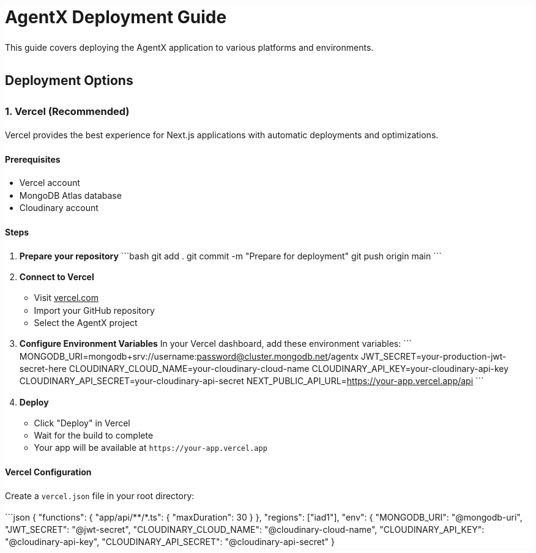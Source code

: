 # AgentX Deployment Guide

This guide covers deploying the AgentX application to various platforms and environments.

## Deployment Options

### 1. Vercel (Recommended)

Vercel provides the best experience for Next.js applications with automatic deployments and optimizations.

#### Prerequisites
- Vercel account
- MongoDB Atlas database
- Cloudinary account

#### Steps

1. **Prepare your repository**
   \`\`\`bash
   git add .
   git commit -m "Prepare for deployment"
   git push origin main
   \`\`\`

2. **Connect to Vercel**
   - Visit [vercel.com](https://vercel.com)
   - Import your GitHub repository
   - Select the AgentX project

3. **Configure Environment Variables**
   In your Vercel dashboard, add these environment variables:
   \`\`\`
   MONGODB_URI=mongodb+srv://username:password@cluster.mongodb.net/agentx
   JWT_SECRET=your-production-jwt-secret-here
   CLOUDINARY_CLOUD_NAME=your-cloudinary-cloud-name
   CLOUDINARY_API_KEY=your-cloudinary-api-key
   CLOUDINARY_API_SECRET=your-cloudinary-api-secret
   NEXT_PUBLIC_API_URL=https://your-app.vercel.app/api
   \`\`\`

4. **Deploy**
   - Click "Deploy" in Vercel
   - Wait for the build to complete
   - Your app will be available at `https://your-app.vercel.app`

#### Vercel Configuration

Create a `vercel.json` file in your root directory:

\`\`\`json
{
  "functions": {
    "app/api/**/*.ts": {
      "maxDuration": 30
    }
  },
  "regions": ["iad1"],
  "env": {
    "MONGODB_URI": "@mongodb-uri",
    "JWT_SECRET": "@jwt-secret",
    "CLOUDINARY_CLOUD_NAME": "@cloudinary-cloud-name",
    "CLOUDINARY_API_KEY": "@cloudinary-api-key",
    "CLOUDINARY_API_SECRET": "@cloudinary-api-secret"
  }